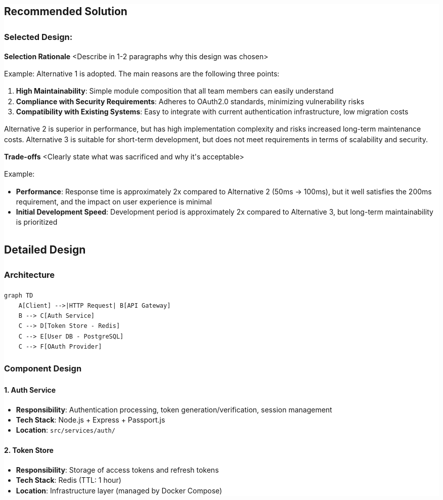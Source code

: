 ## Recommended Solution

### Selected Design: <Selected Design Alternative Name>

**Selection Rationale**
<Describe in 1-2 paragraphs why this design was chosen>

Example:
Alternative 1 is adopted. The main reasons are the following three points:
1. **High Maintainability**: Simple module composition that all team members can easily understand
2. **Compliance with Security Requirements**: Adheres to OAuth2.0 standards, minimizing vulnerability risks
3. **Compatibility with Existing Systems**: Easy to integrate with current authentication infrastructure, low migration costs

Alternative 2 is superior in performance, but has high implementation complexity and risks increased long-term maintenance costs. Alternative 3 is suitable for short-term development, but does not meet requirements in terms of scalability and security.

**Trade-offs**
<Clearly state what was sacrificed and why it's acceptable>

Example:
- **Performance**: Response time is approximately 2x compared to Alternative 2 (50ms → 100ms), but it well satisfies the 200ms requirement, and the impact on user experience is minimal
- **Initial Development Speed**: Development period is approximately 2x compared to Alternative 3, but long-term maintainability is prioritized

## Detailed Design

### Architecture

```mermaid
graph TD
    A[Client] -->|HTTP Request| B[API Gateway]
    B --> C[Auth Service]
    C --> D[Token Store - Redis]
    C --> E[User DB - PostgreSQL]
    C --> F[OAuth Provider]
```

### Component Design

#### 1. Auth Service
- **Responsibility**: Authentication processing, token generation/verification, session management
- **Tech Stack**: Node.js + Express + Passport.js
- **Location**: `src/services/auth/`

#### 2. Token Store
- **Responsibility**: Storage of access tokens and refresh tokens
- **Tech Stack**: Redis (TTL: 1 hour)
- **Location**: Infrastructure layer (managed by Docker Compose)
